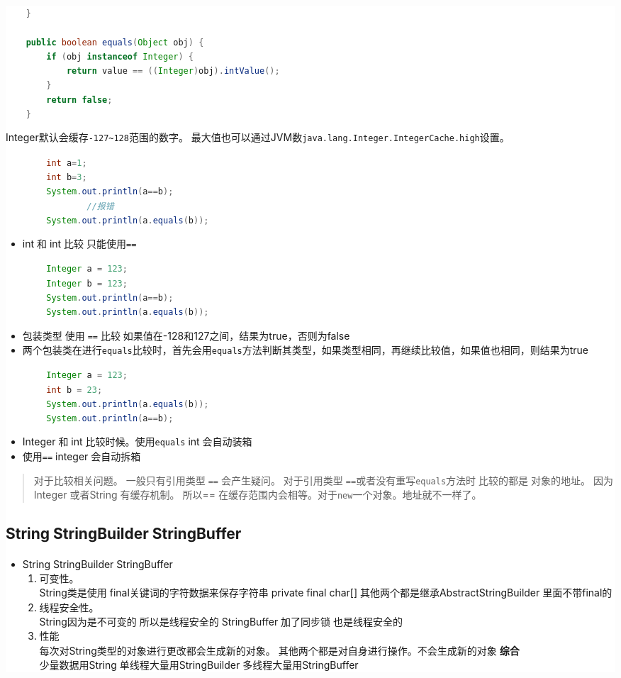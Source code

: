 ```java
    }
          
    public boolean equals(Object obj) {
        if (obj instanceof Integer) {
            return value == ((Integer)obj).intValue();
        }
        return false;
    }
```

Integer默认会缓存`-127~128`范围的数字。 最大值也可以通过JVM数`java.lang.Integer.IntegerCache.high`设置。

```java
        int a=1;
        int b=3;
        System.out.println(a==b);
				//报错
        System.out.println(a.equals(b));
```

* int 和 int 比较   只能使用`==`

  

```java
        Integer a = 123;
        Integer b = 123;
        System.out.println(a==b);
        System.out.println(a.equals(b));
```

* 包装类型 使用 `==` 比较  如果值在-128和127之间，结果为true，否则为false
* 两个包装类在进行`equals`比较时，首先会用`equals`方法判断其类型，如果类型相同，再继续比较值，如果值也相同，则结果为true





```java
        Integer a = 123;
        int b = 23;
        System.out.println(a.equals(b));
        System.out.println(a==b);
```

* Integer 和 int 比较时候。使用`equals` int 会自动装箱
* 使用`==` integer 会自动拆箱



> 对于比较相关问题。 一般只有引用类型 `==` 会产生疑问。 对于引用类型 `==`或者没有重写`equals`方法时  比较的都是 对象的地址。 因为Integer 或者String 有缓存机制。 所以== 在缓存范围内会相等。对于`new`一个对象。地址就不一样了。



## String StringBuilder StringBuffer

* String StringBuilder  StringBuffer
    1. 可变性。    
    String类是使用 final关键词的字符数据来保存字符串 private  final char[]  其他两个都是继承AbstractStringBuilder 里面不带final的
    1. 线程安全性。   
    String因为是不可变的 所以是线程安全的 StringBuffer 加了同步锁 也是线程安全的
    1. 性能    
    每次对String类型的对象进行更改都会生成新的对象。 其他两个都是对自身进行操作。不会生成新的对象
     **综合**    
    少量数据用String  单线程大量用StringBuilder 多线程大量用StringBuffer
